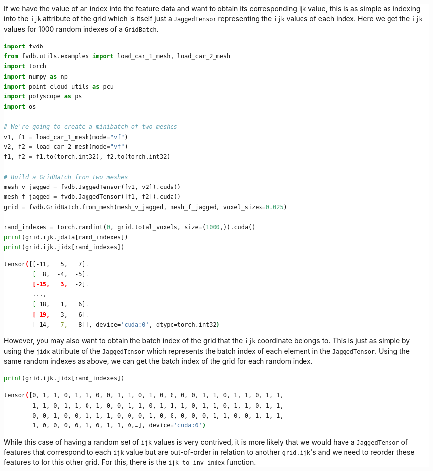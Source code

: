 If we have the value of an index into the feature data and want to obtain its corresponding ijk value, this is as simple as indexing into the `ijk` attribute of the grid which is itself just a `JaggedTensor` representing the `ijk` values of each index.  Here we get the `ijk` values for 1000 random indexes of a `GridBatch`.

```python
import fvdb
from fvdb.utils.examples import load_car_1_mesh, load_car_2_mesh
import torch
import numpy as np
import point_cloud_utils as pcu
import polyscope as ps
import os

# We're going to create a minibatch of two meshes
v1, f1 = load_car_1_mesh(mode="vf")
v2, f2 = load_car_2_mesh(mode="vf")
f1, f2 = f1.to(torch.int32), f2.to(torch.int32)

# Build a GridBatch from two meshes
mesh_v_jagged = fvdb.JaggedTensor([v1, v2]).cuda()
mesh_f_jagged = fvdb.JaggedTensor([f1, f2]).cuda()
grid = fvdb.GridBatch.from_mesh(mesh_v_jagged, mesh_f_jagged, voxel_sizes=0.025)

rand_indexes = torch.randint(0, grid.total_voxels, size=(1000,)).cuda()
print(grid.ijk.jdata[rand_indexes])
print(grid.ijk.jidx[rand_indexes])
```
```bash
tensor([[-11,   5,   7],
        [  8,  -4,  -5],
        [-15,   3,  -2],
        ...,
        [ 18,   1,   6],
        [ 19,  -3,   6],
        [-14,  -7,   8]], device='cuda:0', dtype=torch.int32)
```

However, you may also want to obtain the batch index of the grid that the `ijk` coordinate belongs to.  This is just as simple by using the `jidx` attribute of the `JaggedTensor` which represents the batch index of each element in the `JaggedTensor`.  Using the same random indexes as above, we can get the batch index of the grid for each random index.

```python continuation
print(grid.ijk.jidx[rand_indexes])
```
```bash
tensor([0, 1, 1, 0, 1, 1, 0, 0, 1, 1, 0, 1, 0, 0, 0, 0, 1, 1, 0, 1, 1, 0, 1, 1,
        1, 1, 0, 1, 1, 0, 1, 0, 0, 1, 1, 0, 1, 1, 1, 0, 1, 1, 0, 1, 1, 0, 1, 1,
        0, 0, 1, 0, 0, 1, 1, 1, 0, 0, 0, 1, 0, 0, 0, 0, 0, 1, 1, 0, 0, 1, 1, 1,
        1, 0, 0, 0, 0, 1, 0, 1, 1, 0,…], device='cuda:0')
```

While this case of having a random set of `ijk` values is very contrived, it is more likely that we would have a `JaggedTensor` of features that correspond to each `ijk` value but are out-of-order in relation to another `grid.ijk`'s and we need to reorder these features to for this other grid.  For this, there is the `ijk_to_inv_index` function.
